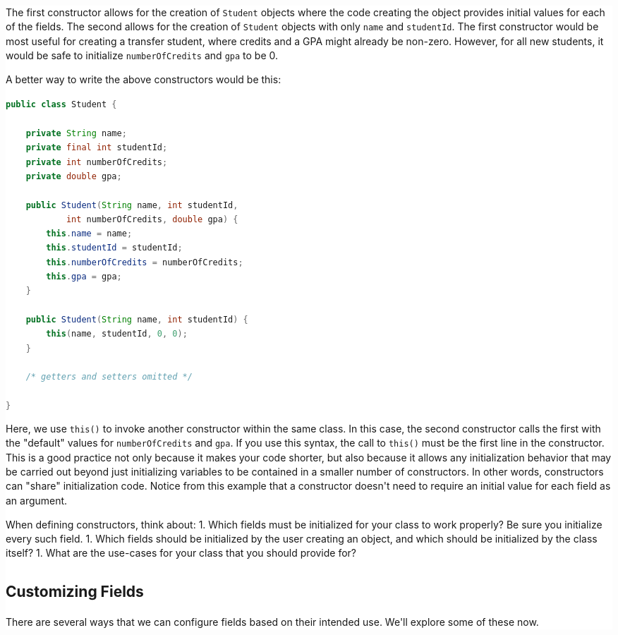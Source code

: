 The first constructor allows for the creation of `Student` objects where the code creating the object provides initial values for each of the fields. The second allows for the creation of `Student` objects with only `name` and `studentId`. The first constructor would be most useful for creating a transfer student, where credits and a GPA might already be non-zero. However, for all new students, it would be safe to initialize `numberOfCredits` and `gpa` to be 0.

A better way to write the above constructors would be this:

```java
public class Student {

    private String name;
    private final int studentId;
    private int numberOfCredits;
    private double gpa;

    public Student(String name, int studentId,
            int numberOfCredits, double gpa) {
        this.name = name;
        this.studentId = studentId;
        this.numberOfCredits = numberOfCredits;
        this.gpa = gpa;
    }

    public Student(String name, int studentId) {
        this(name, studentId, 0, 0);
    }

    /* getters and setters omitted */

}
```

Here, we use `this()` to invoke another constructor within the same class. In this case, the second constructor calls the first with the "default" values for `numberOfCredits` and `gpa`. If you use this syntax, the call to `this()` must be the first line in the constructor. This is a good practice not only because it makes your code shorter, but also because it allows any initialization behavior that may be carried out beyond just initializing variables to be contained in a smaller number of constructors. In other words, constructors can "share" initialization code. Notice from this example that a constructor doesn't need to require an initial value for each field as an argument.

<aside class="aside-pro-tip" markdown="1">
When defining constructors, think about:
1. Which fields must be initialized for your class to work properly? Be sure you initialize every such field.
1. Which fields should be initialized by the user creating an object, and which should be initialized by the class itself?
1. What are the use-cases for your class that you should provide for?
</aside>

## Customizing Fields

There are several ways that we can configure fields based on their intended use. We'll explore some of these now.
